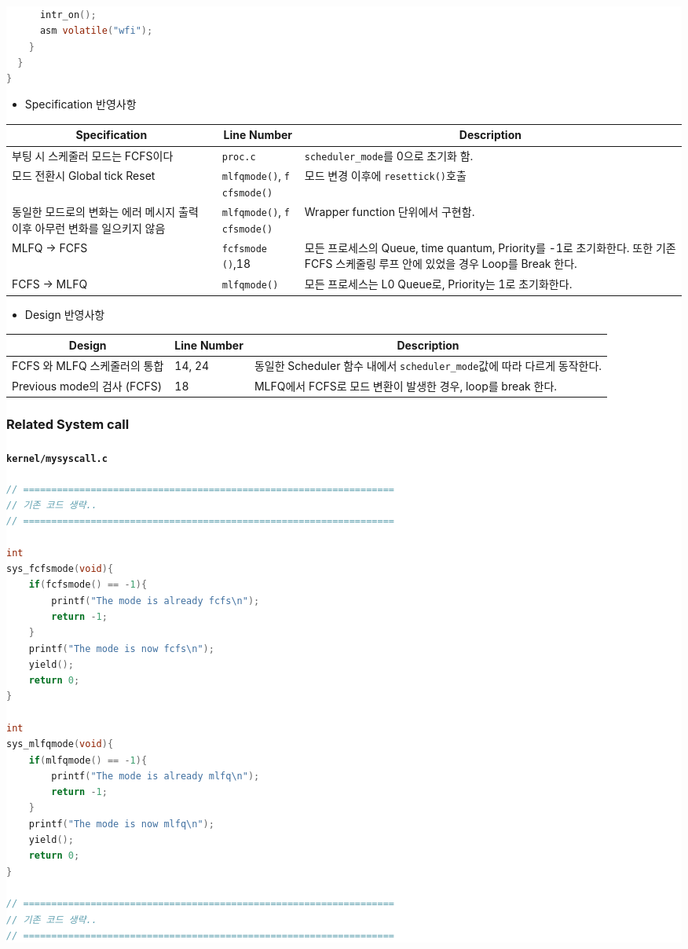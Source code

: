 ```c
      intr_on();
      asm volatile("wfi");
    }
  }
}
```
- Specification 반영사항

| Specification                             | Line Number                | Description                                                                                     |
| ----------------------------------------- | -------------------------- | ----------------------------------------------------------------------------------------------- |
| 부팅 시 스케줄러 모드는 FCFS이다                      | `proc.c`                   | `scheduler_mode`를 0으로 초기화 함.                                                                    |
| 모드 전환시 Global tick Reset                  | `mlfqmode()`, `fcfsmode()` | 모드 변경 이후에 `resettick()`호출                                                                       |
| 동일한 모드로의 변화는 에러 메시지 출력 이후 아무런 변화를 일으키지 않음 | `mlfqmode()`, `fcfsmode()` | Wrapper function 단위에서 구현함.                                                                      |
| MLFQ -> FCFS                              | `fcfsmode()`,18            | 모든 프로세스의 Queue, time quantum, Priority를 -1로 초기화한다. 또한 기존 FCFS 스케줄링 루프 안에 있었을 경우 Loop를 Break 한다. |
| FCFS -> MLFQ                              | `mlfqmode()`               | 모든 프로세스는 L0 Queue로, Priority는 1로 초기화한다.                                                         |

- Design 반영사항

| Design                   | Line Number | Description                                          |
| ------------------------ | ----------- | ---------------------------------------------------- |
| FCFS 와 MLFQ 스케줄러의 통합     | 14, 24      | 동일한 Scheduler 함수 내에서 `scheduler_mode`값에 따라 다르게 동작한다. |
| Previous mode의 검사 (FCFS) | 18          | MLFQ에서 FCFS로 모드 변환이 발생한 경우, loop를 break 한다.          |

### Related System call

#### `kernel/mysyscall.c`
```c
// ==================================================================
// 기존 코드 생략..
// ==================================================================

int
sys_fcfsmode(void){
    if(fcfsmode() == -1){
        printf("The mode is already fcfs\n");
        return -1;
    }
    printf("The mode is now fcfs\n");
    yield();
    return 0;
}

int
sys_mlfqmode(void){
    if(mlfqmode() == -1){
        printf("The mode is already mlfq\n");
        return -1;
    }
    printf("The mode is now mlfq\n");
    yield();
    return 0;
}

// ==================================================================
// 기존 코드 생략..
// ==================================================================
```
